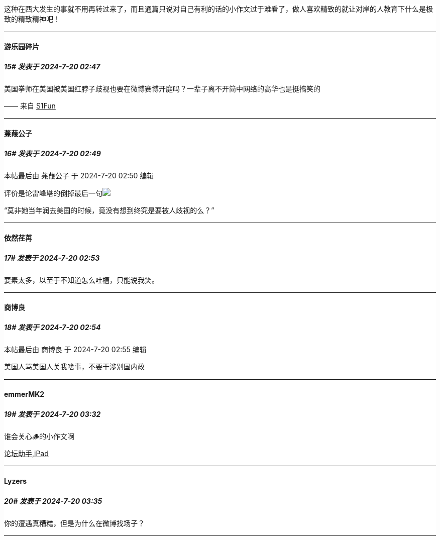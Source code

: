 这种在西大发生的事就不用再转过来了，而且通篇只说对自己有利的话的小作文过于难看了，做人喜欢精致的就让对岸的人教育下什么是极致的精致精神吧！

*****

####  游乐园碎片  
##### 15#       发表于 2024-7-20 02:47

美国拳师在美国被美国红脖子歧视也要在微博赛博开庭吗？一辈子离不开简中网络的高华也是挺搞笑的

—— 来自 [S1Fun](https://s1fun.koalcat.com)

*****

####  蒹葭公子  
##### 16#       发表于 2024-7-20 02:49

 本帖最后由 蒹葭公子 于 2024-7-20 02:50 编辑 

评价是论雷峰塔的倒掉最后一句<img src="https://static.saraba1st.com/image/smiley/face2017/067.png" referrerpolicy="no-referrer">

“莫非她当年润去美国的时候，竟没有想到终究是要被人歧视的么？”

*****

####  依然荏苒  
##### 17#       发表于 2024-7-20 02:53

要素太多，以至于不知道怎么吐槽，只能说我笑。

*****

####  商博良  
##### 18#       发表于 2024-7-20 02:54

 本帖最后由 商博良 于 2024-7-20 02:55 编辑 

美国人骂美国人关我啥事，不要干涉别国内政

*****

####  emmerMK2  
##### 19#       发表于 2024-7-20 03:32

谁会关心🪵的小作文啊

[论坛助手,iPad](https://bbs.saraba1st.com/2b/forum.php?mod=viewthread&amp;tid=2029836)

*****

####  Lyzers  
##### 20#       发表于 2024-7-20 03:35

你的遭遇真糟糕，但是为什么在微博找场子？

*****
